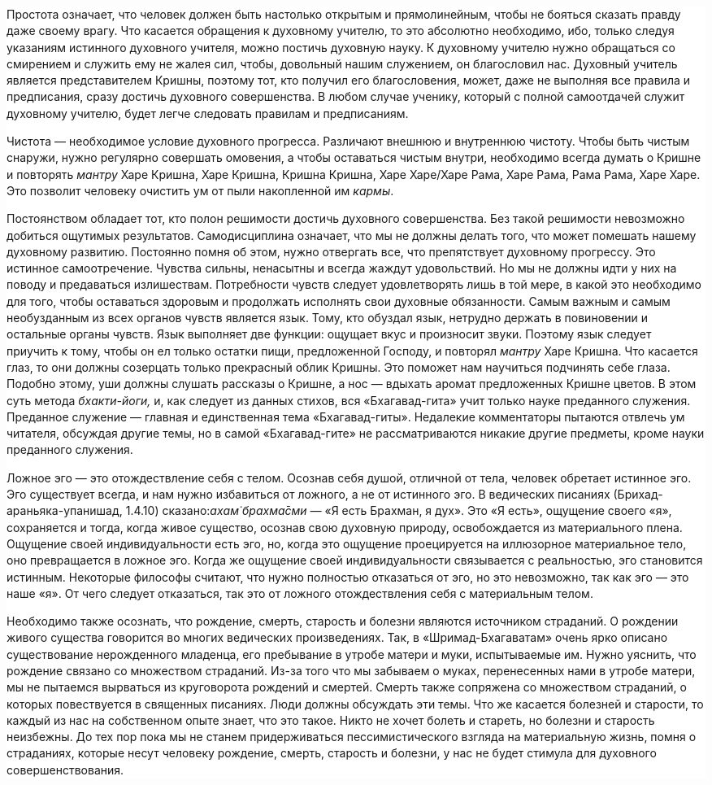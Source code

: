 Простота означает, что человек должен быть настолько открытым и прямолинейным, чтобы не бояться сказать правду даже своему врагу. Что касается обращения к духовному учителю, то это абсолютно необходимо, ибо, только следуя указаниям истинного духовного учителя, можно постичь духовную науку. К духовному учителю нужно обращаться со смирением и служить ему не жалея сил, чтобы, довольный нашим служением, он благословил нас. Духовный учитель является представителем Кришны, поэтому тот, кто получил его благословения, может, даже не выполняя все правила и предписания, сразу достичь духовного совершенства. В любом случае ученику, который с полной самоотдачей служит духовному учителю, будет легче следовать правилам и предписаниям.

Чистота — необходимое условие духовного прогресса. Различают внешнюю и внутреннюю чистоту. Чтобы быть чистым снаружи, нужно регулярно совершать омовения, а чтобы оставаться чистым внутри, необходимо всегда думать о Кришне и повторять _мантру_ Харе Кришна, Харе Кришна, Кришна Кришна, Харе Харе/Харе Рама, Харе Рама, Рама Рама, Харе Харе. Это позволит человеку очистить ум от пыли накопленной им _кармы_.

Постоянством обладает тот, кто полон решимости достичь духовного совершенства. Без такой решимости невозможно добиться ощутимых результатов. Самодисциплина означает, что мы не должны делать того, что может помешать нашему духовному развитию. Постоянно помня об этом, нужно отвергать все, что препятствует духовному прогрессу. Это истинное самоотречение. Чувства сильны, ненасытны и всегда жаждут удовольствий. Но мы не должны идти у них на поводу и предаваться излишествам. Потребности чувств следует удовлетворять лишь в той мере, в какой это необходимо для того, чтобы оставаться здоровым и продолжать исполнять свои духовные обязанности. Самым важным и самым необузданным из всех органов чувств является язык. Тому, кто обуздал язык, нетрудно держать в повиновении и остальные органы чувств. Язык выполняет две функции: ощущает вкус и произносит звуки. Поэтому язык следует приучить к тому, чтобы он ел только остатки пищи, предложенной Господу, и повторял _мантру_ Харе Кришна. Что касается глаз, то они должны созерцать только прекрасный облик Кришны. Это поможет нам научиться подчинять себе глаза. Подобно этому, уши должны слушать рассказы о Кришне, а нос — вдыхать аромат предложенных Кришне цветов. В этом суть метода _бхакти-йоги,_ и, как следует из данных стихов, вся «Бхагавад-гита» учит только науке преданного служения. Преданное служение — главная и единственная тема «Бхагавад-гиты». Недалекие комментаторы пытаются отвлечь ум читателя, обсуждая другие темы, но в самой «Бхагавад-гите» не рассматриваются никакие другие предметы, кроме науки преданного служения.

Ложное эго — это отождествление себя с телом. Осознав себя душой, отличной от тела, человек обретает истинное эго. Эго существует всегда, и нам нужно избавиться от ложного, а не от истинного эго. В ведических писаниях (Брихад-араньяка-упанишад, 1.4.10) сказано:_ахам̇ брахма̄сми —_ «Я есть Брахман, я дух». Это «Я есть», ощущение своего «я», сохраняется и тогда, когда живое существо, осознав свою духовную природу, освобождается из материального плена. Ощущение своей индивидуальности есть эго, но, когда это ощущение проецируется на иллюзорное материальное тело, оно превращается в ложное эго. Когда же ощущение своей индивидуальности связывается с реальностью, эго становится истинным. Некоторые философы считают, что нужно полностью отказаться от эго, но это невозможно, так как эго — это наше «я». От чего следует отказаться, так это от ложного отождествления себя с материальным телом.

Необходимо также осознать, что рождение, смерть, старость и болезни являются источником страданий. О рождении живого существа говорится во многих ведических произведениях. Так, в «Шримад-Бхагаватам» очень ярко описано существование нерожденного младенца, его пребывание в утробе матери и муки, испытываемые им. Нужно уяснить, что рождение связано со множеством страданий. Из-за того что мы забываем о муках, перенесенных нами в утробе матери, мы не пытаемся вырваться из круговорота рождений и смертей. Смерть также сопряжена со множеством страданий, о которых повествуется в священных писаниях. Люди должны обсуждать эти темы. Что же касается болезней и старости, то каждый из нас на собственном опыте знает, что это такое. Никто не хочет болеть и стареть, но болезни и старость неизбежны. До тех пор пока мы не станем придерживаться пессимистического взгляда на материальную жизнь, помня о страданиях, которые несут человеку рождение, смерть, старость и болезни, у нас не будет стимула для духовного совершенствования.
